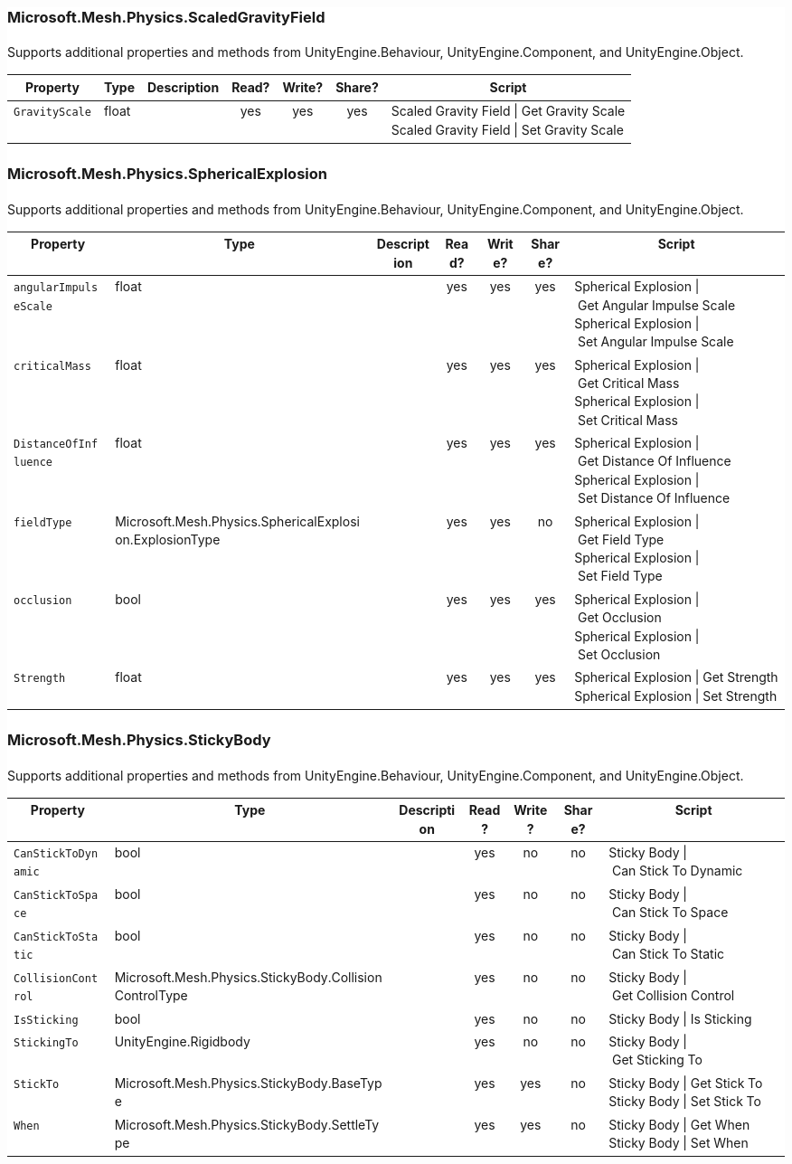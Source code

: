 ### Microsoft\.Mesh\.Physics\.ScaledGravityField



Supports additional properties and methods from UnityEngine\.Behaviour, UnityEngine\.Component, and UnityEngine\.Object.

| Property | Type | Description | Read? | Write? | Share? | Script |
|----------|------|-------------|:-----:|:------:|:------:|--------|
|`GravityScale`|float||yes|yes|yes|Scaled Gravity Field \| Get Gravity Scale<br>Scaled Gravity Field \| Set Gravity Scale

### Microsoft\.Mesh\.Physics\.SphericalExplosion



Supports additional properties and methods from UnityEngine\.Behaviour, UnityEngine\.Component, and UnityEngine\.Object.

| Property | Type | Description | Read? | Write? | Share? | Script |
|----------|------|-------------|:-----:|:------:|:------:|--------|
|`angularImpulseScale`|float||yes|yes|yes|Spherical Explosion \| Get Angular Impulse Scale<br>Spherical Explosion \| Set Angular Impulse Scale
|`criticalMass`|float||yes|yes|yes|Spherical Explosion \| Get Critical Mass<br>Spherical Explosion \| Set Critical Mass
|`DistanceOfInfluence`|float||yes|yes|yes|Spherical Explosion \| Get Distance Of Influence<br>Spherical Explosion \| Set Distance Of Influence
|`fieldType`|Microsoft\.Mesh\.Physics\.SphericalExplosion\.ExplosionType||yes|yes|no|Spherical Explosion \| Get Field Type<br>Spherical Explosion \| Set Field Type
|`occlusion`|bool||yes|yes|yes|Spherical Explosion \| Get Occlusion<br>Spherical Explosion \| Set Occlusion
|`Strength`|float||yes|yes|yes|Spherical Explosion \| Get Strength<br>Spherical Explosion \| Set Strength

### Microsoft\.Mesh\.Physics\.StickyBody



Supports additional properties and methods from UnityEngine\.Behaviour, UnityEngine\.Component, and UnityEngine\.Object.

| Property | Type | Description | Read? | Write? | Share? | Script |
|----------|------|-------------|:-----:|:------:|:------:|--------|
|`CanStickToDynamic`|bool||yes|no|no|Sticky Body \| Can Stick To Dynamic
|`CanStickToSpace`|bool||yes|no|no|Sticky Body \| Can Stick To Space
|`CanStickToStatic`|bool||yes|no|no|Sticky Body \| Can Stick To Static
|`CollisionControl`|Microsoft\.Mesh\.Physics\.StickyBody\.CollisionControlType||yes|no|no|Sticky Body \| Get Collision Control
|`IsSticking`|bool||yes|no|no|Sticky Body \| Is Sticking
|`StickingTo`|UnityEngine\.Rigidbody||yes|no|no|Sticky Body \| Get Sticking To
|`StickTo`|Microsoft\.Mesh\.Physics\.StickyBody\.BaseType||yes|yes|no|Sticky Body \| Get Stick To<br>Sticky Body \| Set Stick To
|`When`|Microsoft\.Mesh\.Physics\.StickyBody\.SettleType||yes|yes|no|Sticky Body \| Get When<br>Sticky Body \| Set When
